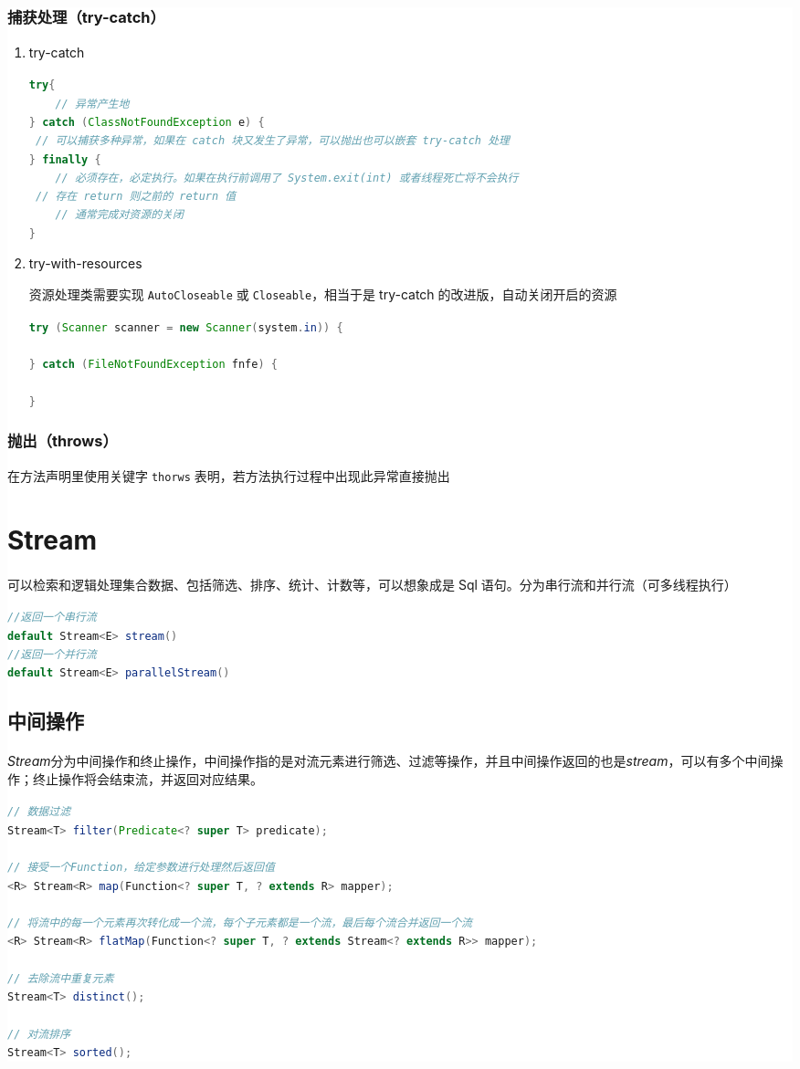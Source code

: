 ### 捕获处理（try-catch）

1. try-catch

   ~~~java
   try{
       // 异常产生地
   } catch (ClassNotFoundException e) {   
   	// 可以捕获多种异常，如果在 catch 块又发生了异常，可以抛出也可以嵌套 try-catch 处理
   } finally { 
       // 必须存在，必定执行。如果在执行前调用了 System.exit(int) 或者线程死亡将不会执行
   	// 存在 return 则之前的 return 值
       // 通常完成对资源的关闭
   }
   ~~~

2. try-with-resources

   资源处理类需要实现 `AutoCloseable` 或 `Closeable`，相当于是 try-catch 的改进版，自动关闭开启的资源

   ~~~java
   try (Scanner scanner = new Scanner(system.in)) {
   
   } catch (FileNotFoundException fnfe) {
       
   }
   ~~~

### 抛出（throws）

在方法声明里使用关键字 `thorws` 表明，若方法执行过程中出现此异常直接抛出





# Stream

可以检索和逻辑处理集合数据、包括筛选、排序、统计、计数等，可以想象成是 Sql 语句。分为串行流和并行流（可多线程执行）

```java
//返回一个串行流
default Stream<E> stream()
//返回一个并行流
default Stream<E> parallelStream()
```



## 中间操作

*Stream*分为中间操作和终止操作，中间操作指的是对流元素进行筛选、过滤等操作，并且中间操作返回的也是*stream*，可以有多个中间操作；终止操作将会结束流，并返回对应结果。

~~~java
// 数据过滤
Stream<T> filter(Predicate<? super T> predicate);

// 接受一个Function，给定参数进行处理然后返回值
<R> Stream<R> map(Function<? super T, ? extends R> mapper);

// 将流中的每一个元素再次转化成一个流，每个子元素都是一个流，最后每个流合并返回一个流
<R> Stream<R> flatMap(Function<? super T, ? extends Stream<? extends R>> mapper);

// 去除流中重复元素
Stream<T> distinct();

// 对流排序
Stream<T> sorted();

~~~